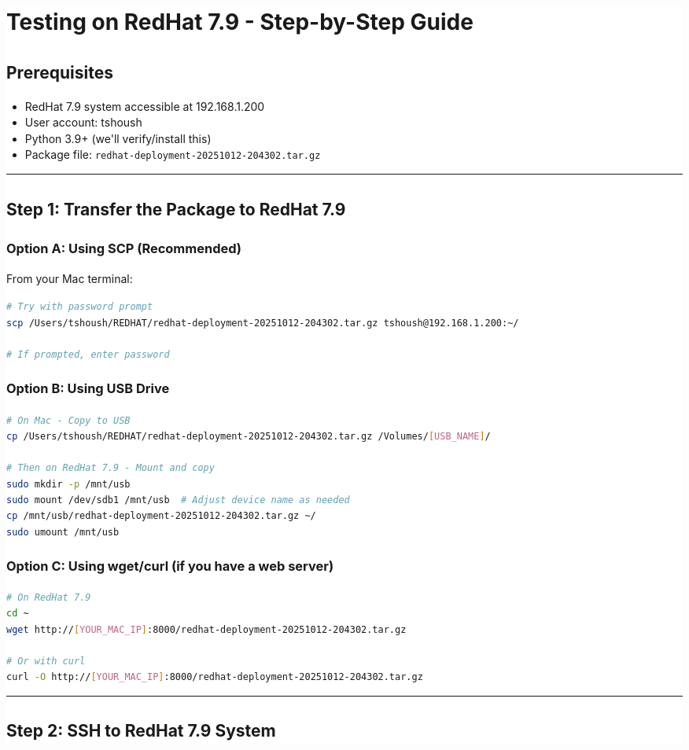 # Testing on RedHat 7.9 - Step-by-Step Guide

## Prerequisites

- RedHat 7.9 system accessible at 192.168.1.200
- User account: tshoush
- Python 3.9+ (we'll verify/install this)
- Package file: `redhat-deployment-20251012-204302.tar.gz`

---

## Step 1: Transfer the Package to RedHat 7.9

### Option A: Using SCP (Recommended)

From your Mac terminal:

```bash
# Try with password prompt
scp /Users/tshoush/REDHAT/redhat-deployment-20251012-204302.tar.gz tshoush@192.168.1.200:~/

# If prompted, enter password
```

### Option B: Using USB Drive

```bash
# On Mac - Copy to USB
cp /Users/tshoush/REDHAT/redhat-deployment-20251012-204302.tar.gz /Volumes/[USB_NAME]/

# Then on RedHat 7.9 - Mount and copy
sudo mkdir -p /mnt/usb
sudo mount /dev/sdb1 /mnt/usb  # Adjust device name as needed
cp /mnt/usb/redhat-deployment-20251012-204302.tar.gz ~/
sudo umount /mnt/usb
```

### Option C: Using wget/curl (if you have a web server)

```bash
# On RedHat 7.9
cd ~
wget http://[YOUR_MAC_IP]:8000/redhat-deployment-20251012-204302.tar.gz

# Or with curl
curl -O http://[YOUR_MAC_IP]:8000/redhat-deployment-20251012-204302.tar.gz
```

---

## Step 2: SSH to RedHat 7.9 System
